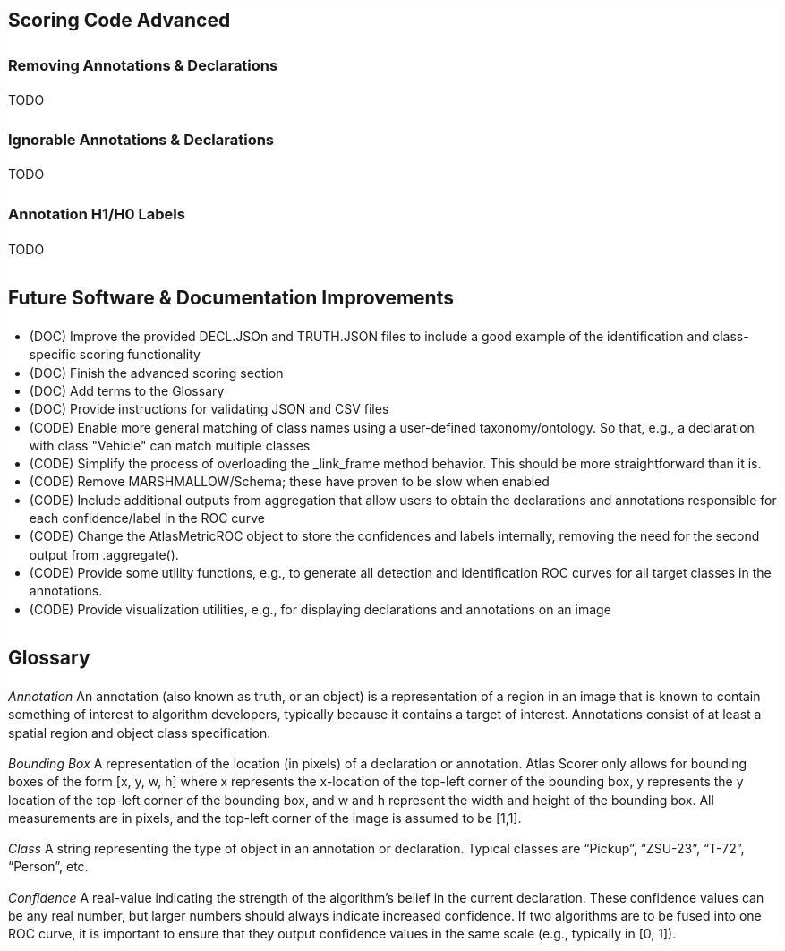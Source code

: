 ## Scoring Code Advanced

### Removing Annotations & Declarations

TODO

### Ignorable Annotations & Declarations

TODO

### Annotation H1/H0 Labels

TODO

## Future Software & Documentation Improvements

* (DOC) Improve the provided DECL.JSOn and TRUTH.JSON files to include a good example of the identification and class-specific scoring functionality
* (DOC) Finish the advanced scoring section
* (DOC) Add terms to the Glossary
* (DOC) Provide instructions for validating JSON and CSV files
* (CODE) Enable more general matching of class names using a user-defined taxonomy/ontology.  So that, e.g., a declaration with class "Vehicle" can match multiple classes
* (CODE) Simplify the process of overloading the _link_frame method behavior.  This should be more straightforward than it is.
* (CODE) Remove MARSHMALLOW/Schema; these have proven to be slow when enabled
* (CODE) Include additional outputs from aggregation that allow users to obtain the declarations and annotations responsible for each confidence/label in the ROC curve
* (CODE) Change the AtlasMetricROC object to store the confidences and labels internally, removing the need for the second output from .aggregate().  
* (CODE) Provide some utility functions, e.g., to generate all detection and identification ROC curves for all target classes in the annotations.
* (CODE) Provide visualization utilities, e.g., for displaying declarations and annotations on an image

## Glossary

*Annotation* An annotation (also known as truth, or an object) is a representation of a region in an image that is known to contain something of interest to algorithm developers, typically because it contains a target of interest.  Annotations consist of at least a spatial region and object class specification.

*Bounding Box* A representation of the location (in pixels) of a declaration or annotation.  Atlas Scorer only allows for bounding boxes of the form [x, y, w, h] where x represents the x-location of the top-left corner of the bounding box, y represents the y location of the top-left corner of the bounding box, and w and h represent the width and height of the bounding box.  All measurements are in pixels, and the top-left corner of the image is assumed to be [1,1].  

*Class* A string representing the type of object in an annotation or declaration.  Typical classes are “Pickup”, “ZSU-23”, “T-72”, “Person”, etc.

*Confidence* A real-value indicating the strength of the algorithm’s belief in the current declaration.  These confidence values can be any real number, but larger numbers should always indicate increased confidence.  If two algorithms are to be fused into one ROC curve, it is important to ensure that they output confidence values in the same scale (e.g., typically in [0, 1]).
